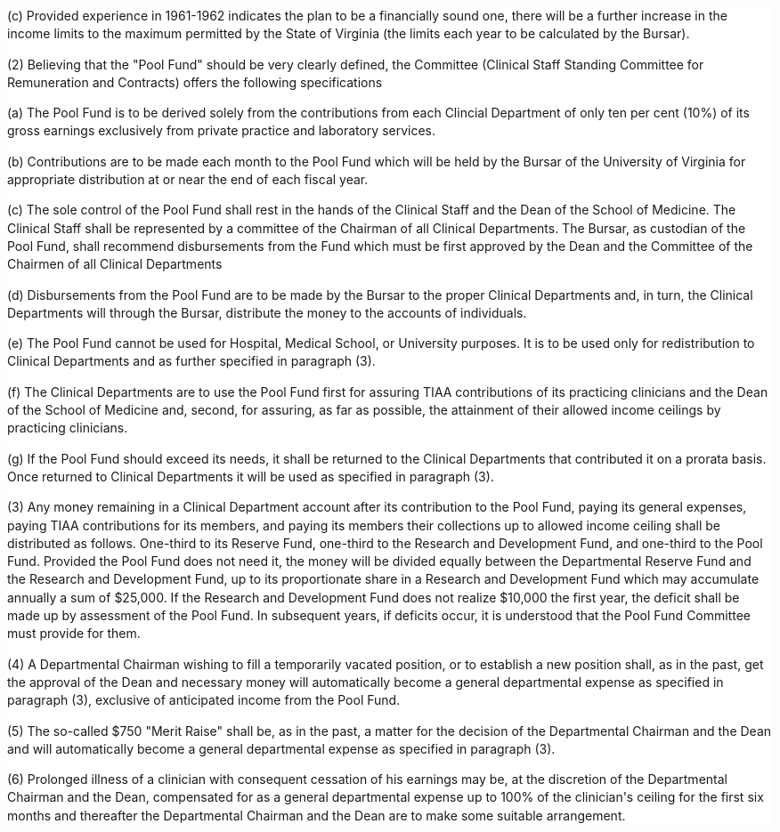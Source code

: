 (c) Provided experience in 1961-1962 indicates the plan to be a financially sound one, there will be a further increase in the income limits to the maximum permitted by the State of Virginia (the limits each year to be calculated by the Bursar).

(2) Believing that the "Pool Fund" should be very clearly defined, the Committee (Clinical Staff Standing Committee for Remuneration and Contracts) offers the following specifications

(a) The Pool Fund is to be derived solely from the contributions from each Clincial Department of only ten per cent (10%) of its gross earnings exclusively from private practice and laboratory services.

(b) Contributions are to be made each month to the Pool Fund which will be held by the Bursar of the University of Virginia for appropriate distribution at or near the end of each fiscal year.

(c) The sole control of the Pool Fund shall rest in the hands of the Clinical Staff and the Dean of the School of Medicine. The Clinical Staff shall be represented by a committee of the Chairman of all Clinical Departments. The Bursar, as custodian of the Pool Fund, shall recommend disbursements from the Fund which must be first approved by the Dean and the Committee of the Chairmen of all Clinical Departments

(d) Disbursements from the Pool Fund are to be made by the Bursar to the proper Clinical Departments and, in turn, the Clinical Departments will through the Bursar, distribute the money to the accounts of individuals.

(e) The Pool Fund cannot be used for Hospital, Medical School, or University purposes. It is to be used only for redistribution to Clinical Departments and as further specified in paragraph (3).

(f) The Clinical Departments are to use the Pool Fund first for assuring TIAA contributions of its practicing clinicians and the Dean of the School of Medicine and, second, for assuring, as far as possible, the attainment of their allowed income ceilings by practicing clinicians.

(g) If the Pool Fund should exceed its needs, it shall be returned to the Clinical Departments that contributed it on a prorata basis. Once returned to Clinical Departments it will be used as specified in paragraph (3).

(3) Any money remaining in a Clinical Department account after its contribution to the Pool Fund, paying its general expenses, paying TIAA contributions for its members, and paying its members their collections up to allowed income ceiling shall be distributed as follows. One-third to its Reserve Fund, one-third to the Research and Development Fund, and one-third to the Pool Fund. Provided the Pool Fund does not need it, the money will be divided equally between the Departmental Reserve Fund and the Research and Development Fund, up to its proportionate share in a Research and Development Fund which may accumulate annually a sum of $25,000. If the Research and Development Fund does not realize $10,000 the first year, the deficit shall be made up by assessment of the Pool Fund. In subsequent years, if deficits occur, it is understood that the Pool Fund Committee must provide for them.

(4) A Departmental Chairman wishing to fill a temporarily vacated position, or to establish a new position shall, as in the past, get the approval of the Dean and necessary money will automatically become a general departmental expense as specified in paragraph (3), exclusive of anticipated income from the Pool Fund.

(5) The so-called $750 "Merit Raise" shall be, as in the past, a matter for the decision of the Departmental Chairman and the Dean and will automatically become a general departmental expense as specified in paragraph (3).

(6) Prolonged illness of a clinician with consequent cessation of his earnings may be, at the discretion of the Departmental Chairman and the Dean, compensated for as a general departmental expense up to 100% of the clinician's ceiling for the first six months and thereafter the Departmental Chairman and the Dean are to make some suitable arrangement.
